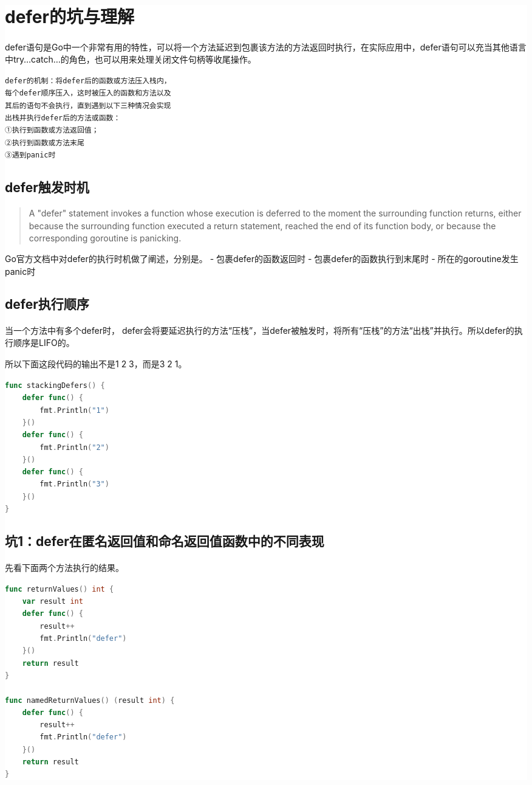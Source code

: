 # defer的坑与理解

defer语句是Go中一个非常有用的特性，可以将一个方法延迟到包裹该方法的方法返回时执行，在实际应用中，defer语句可以充当其他语言中try…catch…的角色，也可以用来处理关闭文件句柄等收尾操作。

```text
defer的机制：将defer后的函数或方法压入栈内，
每个defer顺序压入，这时被压入的函数和方法以及
其后的语句不会执行，直到遇到以下三种情况会实现
出栈并执行defer后的方法或函数：
①执行到函数或方法返回值；
②执行到函数或方法末尾
③遇到panic时
```

## defer触发时机

> A "defer" statement invokes a function whose execution is deferred to the moment the surrounding function returns, either because the surrounding function executed a return statement, reached the end of its function body, or because the corresponding goroutine is panicking.

Go官方文档中对defer的执行时机做了阐述，分别是。 - 包裹defer的函数返回时 - 包裹defer的函数执行到末尾时 - 所在的goroutine发生panic时

## defer执行顺序

当一个方法中有多个defer时， defer会将要延迟执行的方法“压栈”，当defer被触发时，将所有“压栈”的方法“出栈”并执行。所以defer的执行顺序是LIFO的。

所以下面这段代码的输出不是1 2 3，而是3 2 1。

```go
func stackingDefers() {
    defer func() {
        fmt.Println("1")
    }()
    defer func() {
        fmt.Println("2")
    }()
    defer func() {
        fmt.Println("3")
    }()
}
```

## 坑1：defer在匿名返回值和命名返回值函数中的不同表现

先看下面两个方法执行的结果。

```go
func returnValues() int {
    var result int
    defer func() {
        result++
        fmt.Println("defer")
    }()
    return result
}

func namedReturnValues() (result int) {
    defer func() {
        result++
        fmt.Println("defer")
    }()
    return result
}
```
